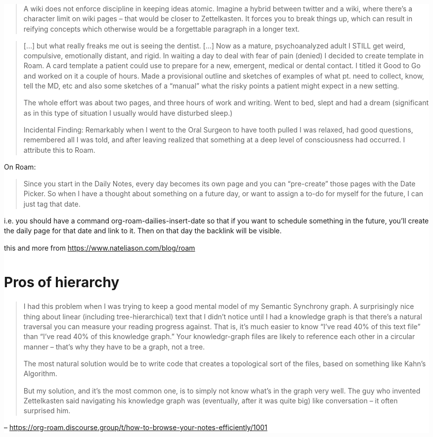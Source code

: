 > A wiki does not enforce discipline in keeping ideas atomic. Imagine a hybrid between twitter and a wiki, where there&rsquo;s a character limit on wiki pages &#x2013; that would be closer to Zettelkasten. It forces you to break things up, which can result in reifying concepts which otherwise would be a forgettable paragraph in a longer text.

> [&#x2026;] but what really freaks me out is seeing the dentist. [&#x2026;]  Now as a mature, psychoanalyzed adult I STILL get weird, compulsive, emotionally distant, and rigid. In waiting a day to deal with fear of pain (denied) I decided to create template in Roam. A card template a patient could use to prepare for a new, emergent, medical or dental contact. I titled it Good to Go and worked on it a couple of hours. Made a provisional outline and sketches of examples of what pt. need to collect, know, tell the MD, etc and also some sketches of a &ldquo;manual&rdquo; what the risky points a patient might expect in a new setting.
> 
> The whole effort was about two pages, and three hours of work and writing. Went to bed, slept and had a dream (significant as in this type of situation I usually would have disturbed sleep.)
> 
> Incidental Finding: Remarkably when I went to the Oral Surgeon to have tooth pulled I was relaxed, had good questions, remembered all I was told, and after leaving realized that something at a deep level of consciousness had occurred. I attribute this to Roam.

On Roam:

> Since you start in the Daily Notes, every day becomes its own page and you can “pre-create” those pages with the Date Picker. So when I have a thought about something on a future day, or want to assign a to-do for myself for the future, I can just tag that date. 

i.e. you should have a command org-roam-dailies-insert-date so that if you want to schedule something in the future, you&rsquo;ll create the daily page for that date and link to it. Then on that day the backlink will be visible.

this and more from <https://www.nateliason.com/blog/roam>


<a id="org3ff2d50"></a>

# Pros of hierarchy

> I had this problem when I was trying to keep a good mental model of my Semantic Synchrony graph. A surprisingly nice thing about linear (including tree-hierarchical) text that I didn’t notice until I had a knowledge graph is that there’s a natural traversal you can measure your reading progress against. That is, it’s much easier to know “I’ve read 40% of this text file” than “I’ve read 40% of this knowledge graph.” Your knowledgr-graph files are likely to reference each other in a circular manner – that’s why they have to be a graph, not a tree.
> 
> The most natural solution would be to write code that creates a topological sort of the files, based on something like Kahn’s Algorithm.
> 
> But my solution, and it’s the most common one, is to simply not know what’s in the graph very well. The guy who invented Zettelkasten said navigating his knowledge graph was (eventually, after it was quite big) like conversation – it often surprised him.

&#x2013; <https://org-roam.discourse.group/t/how-to-browse-your-notes-efficiently/1001>

